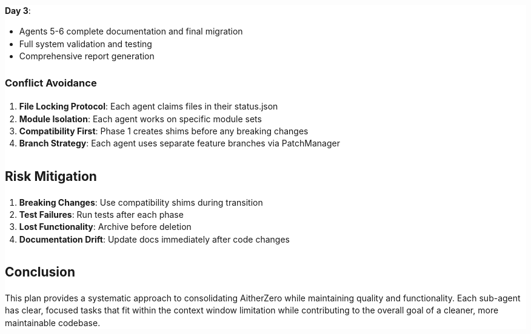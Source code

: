 **Day 3**:
- Agents 5-6 complete documentation and final migration
- Full system validation and testing
- Comprehensive report generation

### Conflict Avoidance

1. **File Locking Protocol**: Each agent claims files in their status.json
2. **Module Isolation**: Each agent works on specific module sets
3. **Compatibility First**: Phase 1 creates shims before any breaking changes
4. **Branch Strategy**: Each agent uses separate feature branches via PatchManager

## Risk Mitigation

1. **Breaking Changes**: Use compatibility shims during transition
2. **Test Failures**: Run tests after each phase
3. **Lost Functionality**: Archive before deletion
4. **Documentation Drift**: Update docs immediately after code changes

## Conclusion

This plan provides a systematic approach to consolidating AitherZero while maintaining quality and functionality. Each sub-agent has clear, focused tasks that fit within the context window limitation while contributing to the overall goal of a cleaner, more maintainable codebase.